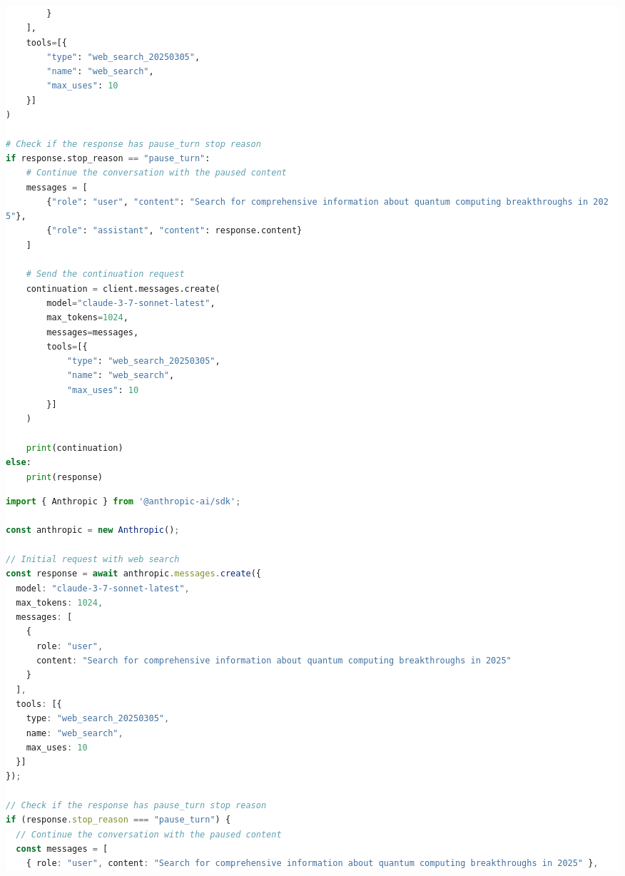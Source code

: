   ```python Python theme={null}
          }
      ],
      tools=[{
          "type": "web_search_20250305",
          "name": "web_search",
          "max_uses": 10
      }]
  )

  # Check if the response has pause_turn stop reason
  if response.stop_reason == "pause_turn":
      # Continue the conversation with the paused content
      messages = [
          {"role": "user", "content": "Search for comprehensive information about quantum computing breakthroughs in 2025"},
          {"role": "assistant", "content": response.content}
      ]

      # Send the continuation request
      continuation = client.messages.create(
          model="claude-3-7-sonnet-latest",
          max_tokens=1024,
          messages=messages,
          tools=[{
              "type": "web_search_20250305",
              "name": "web_search",
              "max_uses": 10
          }]
      )

      print(continuation)
  else:
      print(response)
  ```

  ```typescript TypeScript theme={null}
  import { Anthropic } from '@anthropic-ai/sdk';

  const anthropic = new Anthropic();

  // Initial request with web search
  const response = await anthropic.messages.create({
    model: "claude-3-7-sonnet-latest",
    max_tokens: 1024,
    messages: [
      {
        role: "user",
        content: "Search for comprehensive information about quantum computing breakthroughs in 2025"
      }
    ],
    tools: [{
      type: "web_search_20250305",
      name: "web_search",
      max_uses: 10
    }]
  });

  // Check if the response has pause_turn stop reason
  if (response.stop_reason === "pause_turn") {
    // Continue the conversation with the paused content
    const messages = [
      { role: "user", content: "Search for comprehensive information about quantum computing breakthroughs in 2025" },
  ```